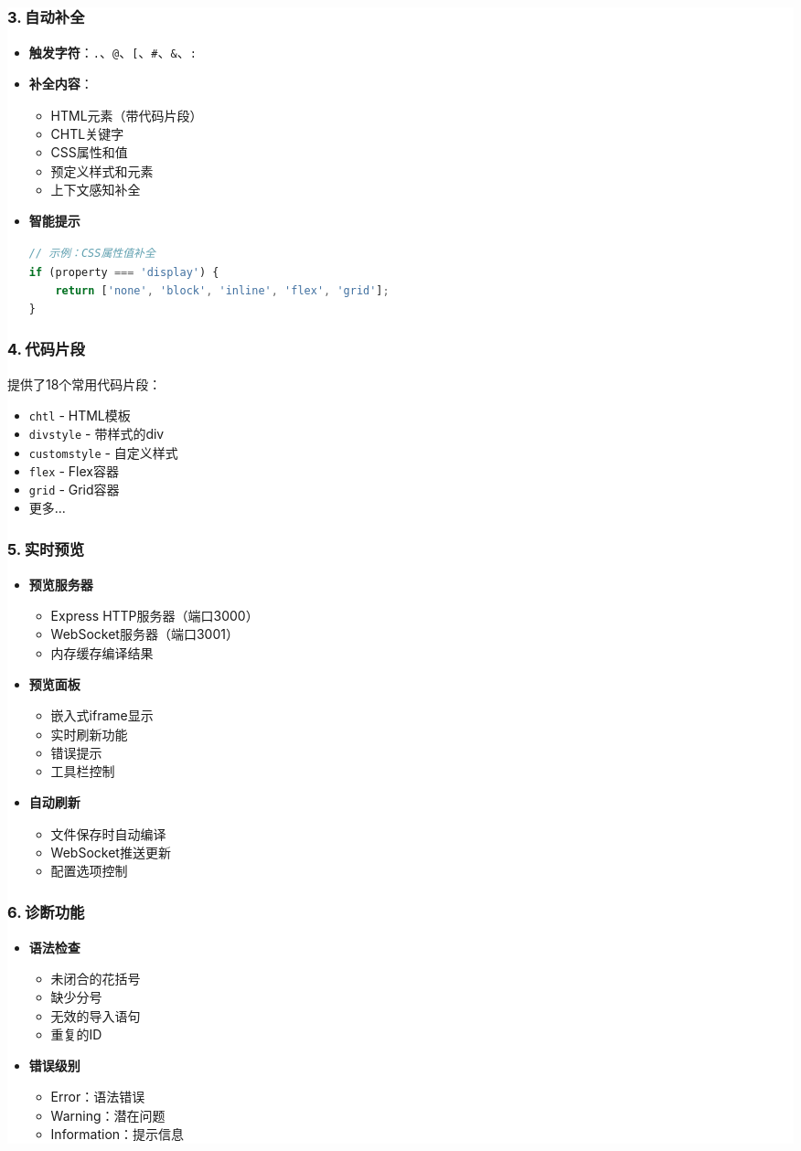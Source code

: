 ### 3. 自动补全
- **触发字符**：`.`、`@`、`[`、`#`、`&`、`:`
- **补全内容**：
  - HTML元素（带代码片段）
  - CHTL关键字
  - CSS属性和值
  - 预定义样式和元素
  - 上下文感知补全

- **智能提示**
  ```typescript
  // 示例：CSS属性值补全
  if (property === 'display') {
      return ['none', 'block', 'inline', 'flex', 'grid'];
  }
  ```

### 4. 代码片段
提供了18个常用代码片段：
- `chtl` - HTML模板
- `divstyle` - 带样式的div
- `customstyle` - 自定义样式
- `flex` - Flex容器
- `grid` - Grid容器
- 更多...

### 5. 实时预览
- **预览服务器**
  - Express HTTP服务器（端口3000）
  - WebSocket服务器（端口3001）
  - 内存缓存编译结果

- **预览面板**
  - 嵌入式iframe显示
  - 实时刷新功能
  - 错误提示
  - 工具栏控制

- **自动刷新**
  - 文件保存时自动编译
  - WebSocket推送更新
  - 配置选项控制

### 6. 诊断功能
- **语法检查**
  - 未闭合的花括号
  - 缺少分号
  - 无效的导入语句
  - 重复的ID

- **错误级别**
  - Error：语法错误
  - Warning：潜在问题
  - Information：提示信息
